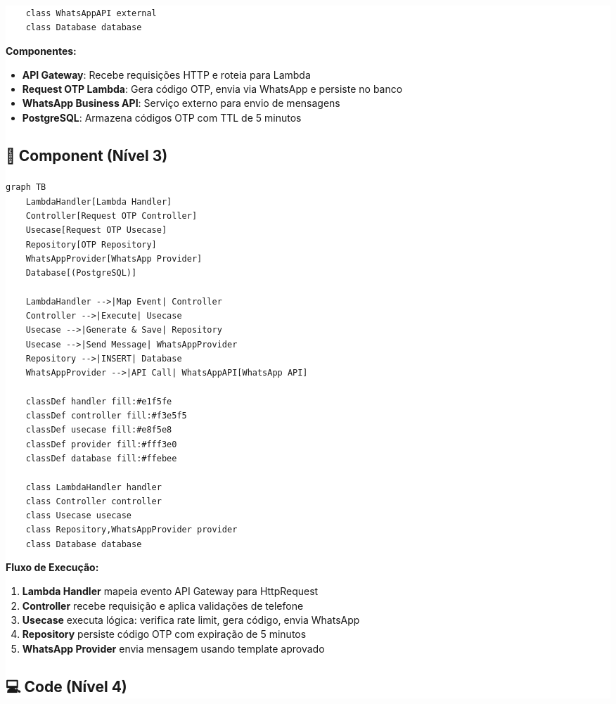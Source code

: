 ```mermaid
    class WhatsAppAPI external
    class Database database
```

**Componentes:**

- **API Gateway**: Recebe requisições HTTP e roteia para Lambda
- **Request OTP Lambda**: Gera código OTP, envia via WhatsApp e persiste no banco
- **WhatsApp Business API**: Serviço externo para envio de mensagens
- **PostgreSQL**: Armazena códigos OTP com TTL de 5 minutos

## 🔧 Component (Nível 3)

```mermaid
graph TB
    LambdaHandler[Lambda Handler]
    Controller[Request OTP Controller]
    Usecase[Request OTP Usecase]
    Repository[OTP Repository]
    WhatsAppProvider[WhatsApp Provider]
    Database[(PostgreSQL)]

    LambdaHandler -->|Map Event| Controller
    Controller -->|Execute| Usecase
    Usecase -->|Generate & Save| Repository
    Usecase -->|Send Message| WhatsAppProvider
    Repository -->|INSERT| Database
    WhatsAppProvider -->|API Call| WhatsAppAPI[WhatsApp API]

    classDef handler fill:#e1f5fe
    classDef controller fill:#f3e5f5
    classDef usecase fill:#e8f5e8
    classDef provider fill:#fff3e0
    classDef database fill:#ffebee

    class LambdaHandler handler
    class Controller controller
    class Usecase usecase
    class Repository,WhatsAppProvider provider
    class Database database
```

**Fluxo de Execução:**

1. **Lambda Handler** mapeia evento API Gateway para HttpRequest
2. **Controller** recebe requisição e aplica validações de telefone
3. **Usecase** executa lógica: verifica rate limit, gera código, envia WhatsApp
4. **Repository** persiste código OTP com expiração de 5 minutos
5. **WhatsApp Provider** envia mensagem usando template aprovado

## 💻 Code (Nível 4)
